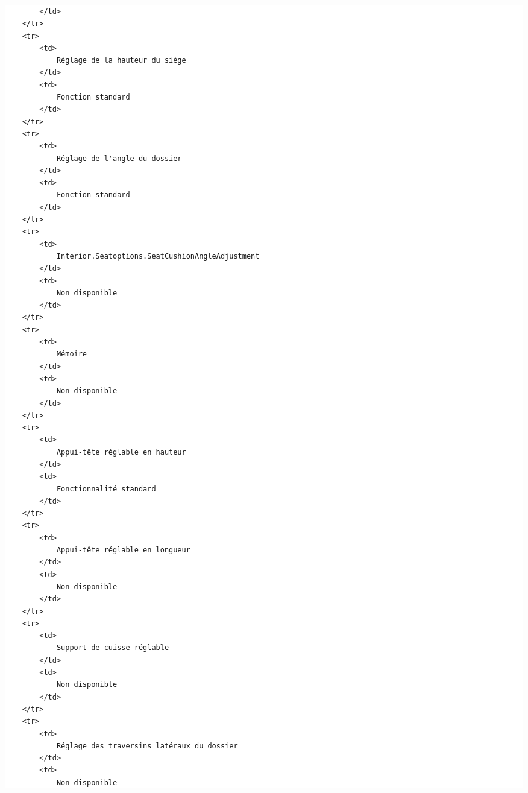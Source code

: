 			</td>
		</tr>
		<tr>
			<td>
				Réglage de la hauteur du siège
			</td>
			<td>
				Fonction standard
			</td>
		</tr>
		<tr>
			<td>
				Réglage de l'angle du dossier
			</td>
			<td>
				Fonction standard
			</td>
		</tr>
		<tr>
			<td>
				Interior.Seatoptions.SeatCushionAngleAdjustment
			</td>
			<td>
				Non disponible
			</td>
		</tr>
		<tr>
			<td>
				Mémoire
			</td>
			<td>
				Non disponible
			</td>
		</tr>
		<tr>
			<td>
				Appui-tête réglable en hauteur
			</td>
			<td>
				Fonctionnalité standard
			</td>
		</tr>
		<tr>
			<td>
				Appui-tête réglable en longueur
			</td>
			<td>
				Non disponible
			</td>
		</tr>
		<tr>
			<td>
				Support de cuisse réglable
			</td>
			<td>
				Non disponible
			</td>
		</tr>
		<tr>
			<td>
				Réglage des traversins latéraux du dossier
			</td>
			<td>
				Non disponible